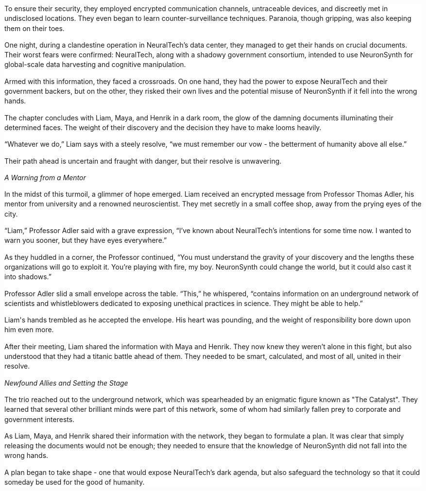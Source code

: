 To ensure their security, they employed encrypted communication channels, untraceable devices, and discreetly met in undisclosed locations. They even began to learn counter-surveillance techniques. Paranoia, though gripping, was also keeping them on their toes.

One night, during a clandestine operation in NeuralTech’s data center, they managed to get their hands on crucial documents. Their worst fears were confirmed: NeuralTech, along with a shadowy government consortium, intended to use NeuronSynth for global-scale data harvesting and cognitive manipulation.

Armed with this information, they faced a crossroads. On one hand, they had the power to expose NeuralTech and their government backers, but on the other, they risked their own lives and the potential misuse of NeuronSynth if it fell into the wrong hands.

The chapter concludes with Liam, Maya, and Henrik in a dark room, the glow of the damning documents illuminating their determined faces. The weight of their discovery and the decision they have to make looms heavily.

“Whatever we do,” Liam says with a steely resolve, “we must remember our vow - the betterment of humanity above all else.”

Their path ahead is uncertain and fraught with danger, but their resolve is unwavering.

*A Warning from a Mentor*

In the midst of this turmoil, a glimmer of hope emerged. Liam received an encrypted message from Professor Thomas Adler, his mentor from university and a renowned neuroscientist. They met secretly in a small coffee shop, away from the prying eyes of the city.

“Liam,” Professor Adler said with a grave expression, “I’ve known about NeuralTech’s intentions for some time now. I wanted to warn you sooner, but they have eyes everywhere.”

As they huddled in a corner, the Professor continued, “You must understand the gravity of your discovery and the lengths these organizations will go to exploit it. You’re playing with fire, my boy. NeuronSynth could change the world, but it could also cast it into shadows.”

Professor Adler slid a small envelope across the table. “This,” he whispered, “contains information on an underground network of scientists and whistleblowers dedicated to exposing unethical practices in science. They might be able to help.”

Liam's hands trembled as he accepted the envelope. His heart was pounding, and the weight of responsibility bore down upon him even more.

After their meeting, Liam shared the information with Maya and Henrik. They now knew they weren’t alone in this fight, but also understood that they had a titanic battle ahead of them. They needed to be smart, calculated, and most of all, united in their resolve.

*Newfound Allies and Setting the Stage*

The trio reached out to the underground network, which was spearheaded by an enigmatic figure known as "The Catalyst". They learned that several other brilliant minds were part of this network, some of whom had similarly fallen prey to corporate and government interests.

As Liam, Maya, and Henrik shared their information with the network, they began to formulate a plan. It was clear that simply releasing the documents would not be enough; they needed to ensure that the knowledge of NeuronSynth did not fall into the wrong hands.

A plan began to take shape - one that would expose NeuralTech’s dark agenda, but also safeguard the technology so that it could someday be used for the good of humanity.
